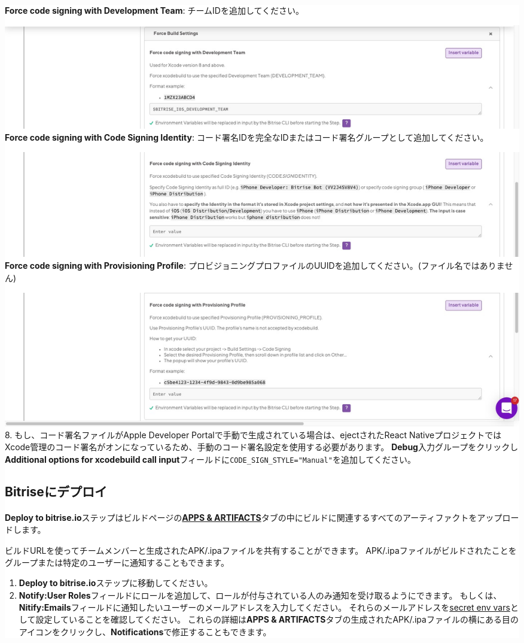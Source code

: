   **Force code signing with Development Team**: チームIDを追加してください。

   ![{{ page.title }}](/img/force-code-signing-development.jpg) **Force code signing with Code Signing Identity**: コード署名IDを完全なIDまたはコード署名グループとして追加してください。

   ![{{ page.title }}](/img/force-code-signing-code-signing.jpg) **Force code signing with Provisioning Profile**: プロビジョニングプロファイルのUUIDを追加してください。(ファイル名ではありません)

   ![{{ page.title }}](/img/force-code-signing-provisioning-profile.jpg)
8. もし、コード署名ファイルがApple Developer Portalで手動で生成されている場合は、ejectされたReact NativeプロジェクトではXcode管理のコード署名がオンになっているため、手動のコード署名設定を使用する必要があります。 **Debug**入力グループをクリックし**Additional options for xcodebuild call input**フィールドに`CODE_SIGN_STYLE="Manual"`を追加してください。

## Bitriseにデプロイ

**Deploy to bitrise.io**ステップはビルドページの[**APPS & ARTIFACTS**](/builds/build-artifacts-online/)タブの中にビルドに関連するすべてのアーティファクトをアップロードします。

ビルドURLを使ってチームメンバーと生成されたAPK/.ipaファイルを共有することができます。
APK/.ipaファイルがビルドされたことをグループまたは特定のユーザーに通知することもできます。

1. **Deploy to bitrise.io**ステップに移動してください。
2. **Notify:User Roles**フィールドにロールを追加して、ロールが付与されている人のみ通知を受け取るようにできます。 もしくは、**Nitify:Emails**フィールドに通知したいユーザーのメールアドレスを入力してください。
それらのメールアドレスを[secret env vars](/builds/env-vars-secret-env-vars/)として設定していることを確認してください。
これらの詳細は**APPS & ARTIFACTS**タブの生成されたAPK/.ipaファイルの横にある目のアイコンをクリックし、**Notifications**で修正することもできます。
